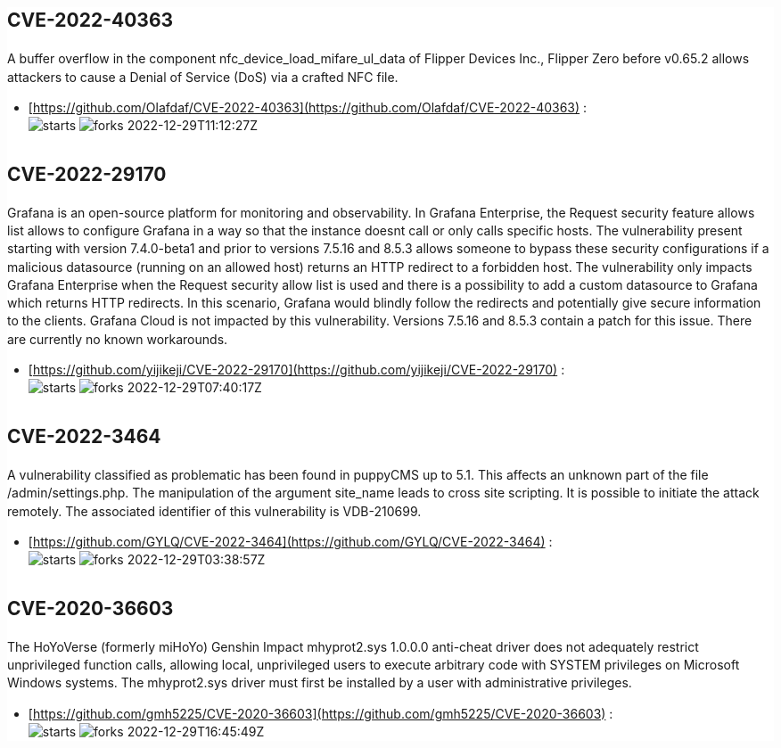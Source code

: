 ## CVE-2022-40363
 A buffer overflow in the component nfc_device_load_mifare_ul_data of Flipper Devices Inc., Flipper Zero before v0.65.2 allows attackers to cause a Denial of Service (DoS) via a crafted NFC file.

- [https://github.com/Olafdaf/CVE-2022-40363](https://github.com/Olafdaf/CVE-2022-40363) :  
![starts](https://img.shields.io/github/stars/Olafdaf/CVE-2022-40363.svg) 
![forks](https://img.shields.io/github/forks/Olafdaf/CVE-2022-40363.svg) 
2022-12-29T11:12:27Z

## CVE-2022-29170
 Grafana is an open-source platform for monitoring and observability. In Grafana Enterprise, the Request security feature allows list allows to configure Grafana in a way so that the instance doesnt call or only calls specific hosts. The vulnerability present starting with version 7.4.0-beta1 and prior to versions 7.5.16 and 8.5.3 allows someone to bypass these security configurations if a malicious datasource (running on an allowed host) returns an HTTP redirect to a forbidden host. The vulnerability only impacts Grafana Enterprise when the Request security allow list is used and there is a possibility to add a custom datasource to Grafana which returns HTTP redirects. In this scenario, Grafana would blindly follow the redirects and potentially give secure information to the clients. Grafana Cloud is not impacted by this vulnerability. Versions 7.5.16 and 8.5.3 contain a patch for this issue. There are currently no known workarounds.

- [https://github.com/yijikeji/CVE-2022-29170](https://github.com/yijikeji/CVE-2022-29170) :  
![starts](https://img.shields.io/github/stars/yijikeji/CVE-2022-29170.svg) 
![forks](https://img.shields.io/github/forks/yijikeji/CVE-2022-29170.svg) 
2022-12-29T07:40:17Z

## CVE-2022-3464
 A vulnerability classified as problematic has been found in puppyCMS up to 5.1. This affects an unknown part of the file /admin/settings.php. The manipulation of the argument site_name leads to cross site scripting. It is possible to initiate the attack remotely. The associated identifier of this vulnerability is VDB-210699.

- [https://github.com/GYLQ/CVE-2022-3464](https://github.com/GYLQ/CVE-2022-3464) :  
![starts](https://img.shields.io/github/stars/GYLQ/CVE-2022-3464.svg) 
![forks](https://img.shields.io/github/forks/GYLQ/CVE-2022-3464.svg) 
2022-12-29T03:38:57Z

## CVE-2020-36603
 The HoYoVerse (formerly miHoYo) Genshin Impact mhyprot2.sys 1.0.0.0 anti-cheat driver does not adequately restrict unprivileged function calls, allowing local, unprivileged users to execute arbitrary code with SYSTEM privileges on Microsoft Windows systems. The mhyprot2.sys driver must first be installed by a user with administrative privileges.

- [https://github.com/gmh5225/CVE-2020-36603](https://github.com/gmh5225/CVE-2020-36603) :  
![starts](https://img.shields.io/github/stars/gmh5225/CVE-2020-36603.svg) 
![forks](https://img.shields.io/github/forks/gmh5225/CVE-2020-36603.svg) 
2022-12-29T16:45:49Z

